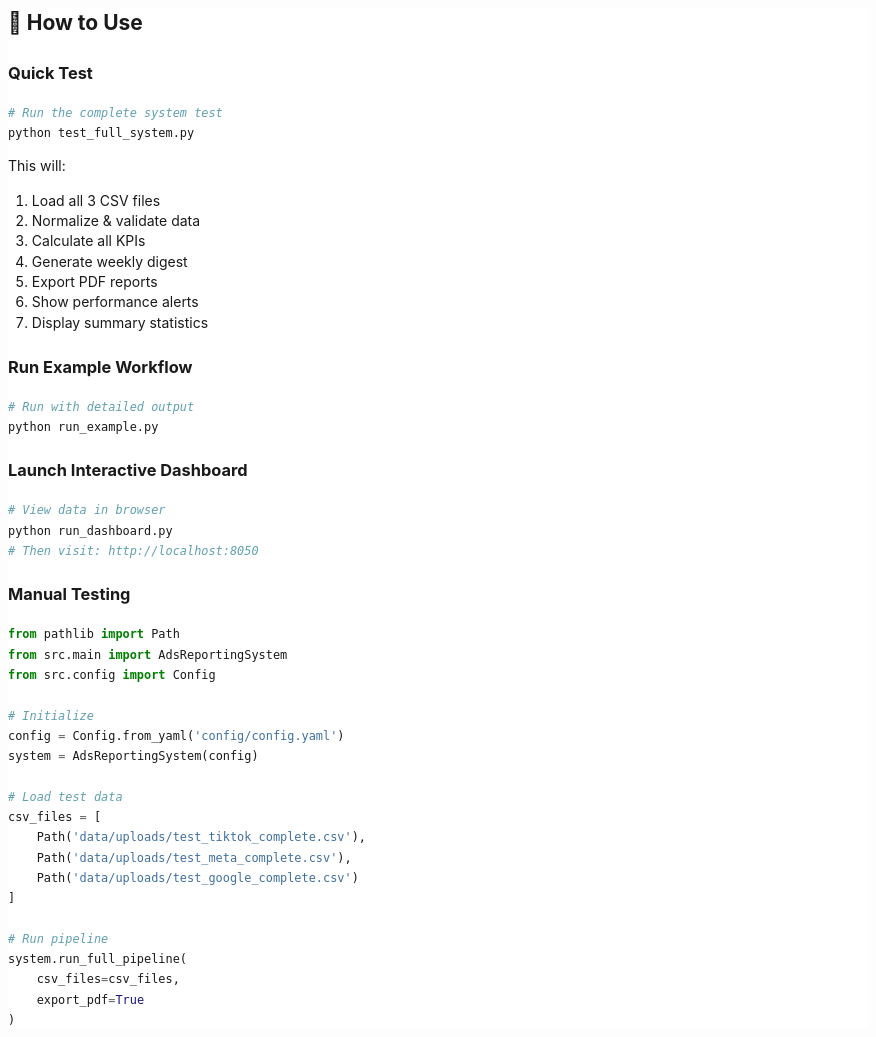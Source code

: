 ## 🚀 How to Use

### Quick Test
```bash
# Run the complete system test
python test_full_system.py
```

This will:
1. Load all 3 CSV files
2. Normalize & validate data
3. Calculate all KPIs
4. Generate weekly digest
5. Export PDF reports
6. Show performance alerts
7. Display summary statistics

### Run Example Workflow
```bash
# Run with detailed output
python run_example.py
```

### Launch Interactive Dashboard
```bash
# View data in browser
python run_dashboard.py
# Then visit: http://localhost:8050
```

### Manual Testing
```python
from pathlib import Path
from src.main import AdsReportingSystem
from src.config import Config

# Initialize
config = Config.from_yaml('config/config.yaml')
system = AdsReportingSystem(config)

# Load test data
csv_files = [
    Path('data/uploads/test_tiktok_complete.csv'),
    Path('data/uploads/test_meta_complete.csv'),
    Path('data/uploads/test_google_complete.csv')
]

# Run pipeline
system.run_full_pipeline(
    csv_files=csv_files,
    export_pdf=True
)
```
